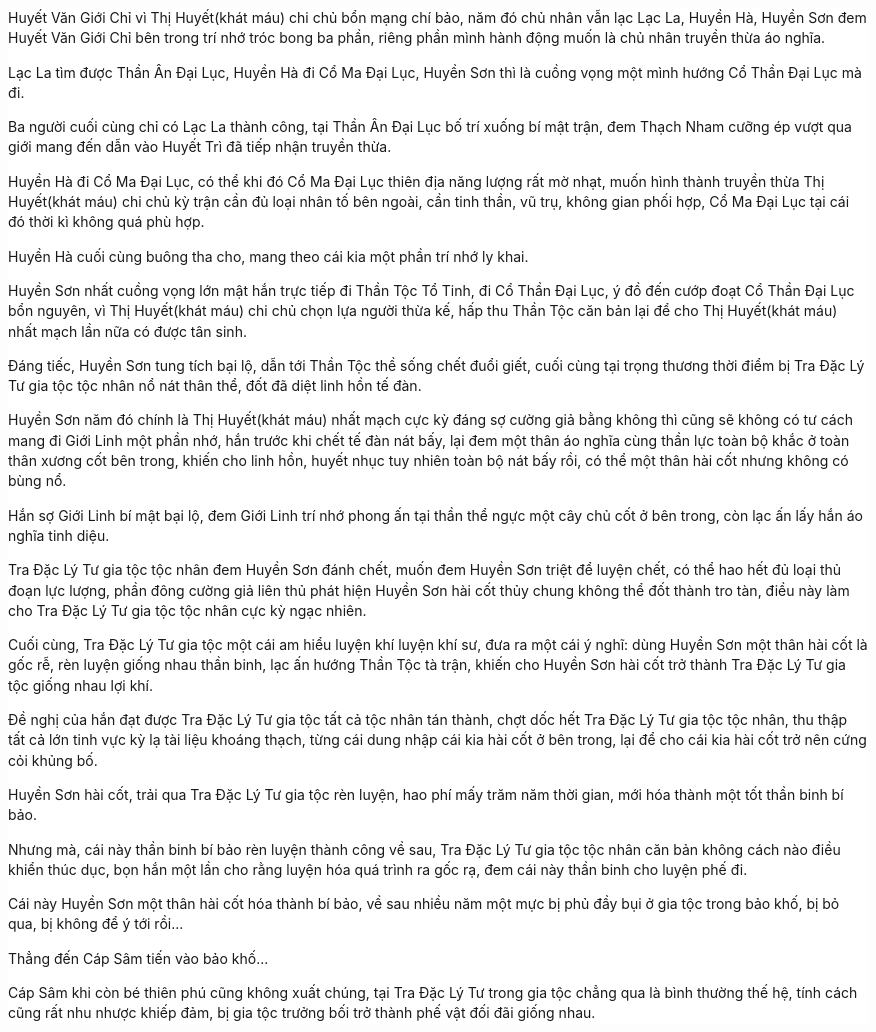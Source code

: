 Huyết Văn Giới Chỉ vì Thị Huyết(khát máu) chi chủ bổn mạng chí bảo, năm đó chủ nhân vẫn lạc Lạc La, Huyền Hà, Huyền Sơn đem Huyết Văn Giới Chỉ bên trong trí nhớ tróc bong ba phần, riêng phần mình hành động muốn là chủ nhân truyền thừa áo nghĩa.

Lạc La tìm được Thần Ân Đại Lục, Huyền Hà đi Cổ Ma Đại Lục, Huyền Sơn thì là cuồng vọng một mình hướng Cổ Thần Đại Lục mà đi.

Ba người cuối cùng chỉ có Lạc La thành công, tại Thần Ân Đại Lục bố trí xuống bí mật trận, đem Thạch Nham cưỡng ép vượt qua giới mang đến dẫn vào Huyết Trì đã tiếp nhận truyền thừa.

Huyền Hà đi Cổ Ma Đại Lục, có thể khi đó Cổ Ma Đại Lục thiên địa năng lượng rất mờ nhạt, muốn hình thành truyền thừa Thị Huyết(khát máu) chi chủ kỳ trận cần đủ loại nhân tố bên ngoài, cần tinh thần, vũ trụ, không gian phối hợp, Cổ Ma Đại Lục tại cái đó thời kì không quá phù hợp.

Huyền Hà cuối cùng buông tha cho, mang theo cái kia một phần trí nhớ ly khai.

Huyền Sơn nhất cuồng vọng lớn mật hắn trực tiếp đi Thần Tộc Tổ Tinh, đi Cổ Thần Đại Lục, ý đồ đến cướp đoạt Cổ Thần Đại Lục bổn nguyên, vì Thị Huyết(khát máu) chi chủ chọn lựa người thừa kế, hấp thu Thần Tộc căn bản lại để cho Thị Huyết(khát máu) nhất mạch lần nữa có được tân sinh.

Đáng tiếc, Huyền Sơn tung tích bại lộ, dẫn tới Thần Tộc thề sống chết đuổi giết, cuối cùng tại trọng thương thời điểm bị Tra Đặc Lý Tư gia tộc tộc nhân nổ nát thân thể, đốt đã diệt linh hồn tế đàn.

Huyền Sơn năm đó chính là Thị Huyết(khát máu) nhất mạch cực kỳ đáng sợ cường giả bằng không thì cũng sẽ không có tư cách mang đi Giới Linh một phần nhớ, hắn trước khi chết tế đàn nát bấy, lại đem một thân áo nghĩa cùng thần lực toàn bộ khắc ở toàn thân xương cốt bên trong, khiến cho linh hồn, huyết nhục tuy nhiên toàn bộ nát bấy rồi, có thể một thân hài cốt nhưng không có bùng nổ.

Hắn sợ Giới Linh bí mật bại lộ, đem Giới Linh trí nhớ phong ấn tại thần thể ngực một cây chủ cốt ở bên trong, còn lạc ấn lấy hắn áo nghĩa tinh diệu.

Tra Đặc Lý Tư gia tộc tộc nhân đem Huyền Sơn đánh chết, muốn đem Huyền Sơn triệt để luyện chết, có thể hao hết đủ loại thủ đoạn lực lượng, phần đông cường giả liên thủ phát hiện Huyền Sơn hài cốt thủy chung không thể đốt thành tro tàn, điều này làm cho Tra Đặc Lý Tư gia tộc tộc nhân cực kỳ ngạc nhiên.

Cuối cùng, Tra Đặc Lý Tư gia tộc một cái am hiểu luyện khí luyện khí sư, đưa ra một cái ý nghĩ: dùng Huyền Sơn một thân hài cốt là gốc rễ, rèn luyện giống nhau thần binh, lạc ấn hướng Thần Tộc tà trận, khiến cho Huyền Sơn hài cốt trở thành Tra Đặc Lý Tư gia tộc giống nhau lợi khí.

Đề nghị của hắn đạt được Tra Đặc Lý Tư gia tộc tất cả tộc nhân tán thành, chợt dốc hết Tra Đặc Lý Tư gia tộc tộc nhân, thu thập tất cả lớn tinh vực kỳ lạ tài liệu khoáng thạch, từng cái dung nhập cái kia hài cốt ở bên trong, lại để cho cái kia hài cốt trở nên cứng cỏi khủng bố.

Huyền Sơn hài cốt, trải qua Tra Đặc Lý Tư gia tộc rèn luyện, hao phí mấy trăm năm thời gian, mới hóa thành một tốt thần binh bí bảo.

Nhưng mà, cái này thần binh bí bảo rèn luyện thành công về sau, Tra Đặc Lý Tư gia tộc tộc nhân căn bản không cách nào điều khiển thúc dục, bọn hắn một lần cho rằng luyện hóa quá trình ra gốc rạ, đem cái này thần binh cho luyện phế đi.

Cái này Huyền Sơn một thân hài cốt hóa thành bí bảo, về sau nhiều năm một mực bị phủ đầy bụi ở gia tộc trong bảo khố, bị bỏ qua, bị không để ý tới rồi...

Thẳng đến Cáp Sâm tiến vào bảo khố...

Cáp Sâm khi còn bé thiên phú cũng không xuất chúng, tại Tra Đặc Lý Tư trong gia tộc chẳng qua là bình thường thế hệ, tính cách cũng rất nhu nhược khiếp đảm, bị gia tộc trưởng bối trở thành phế vật đối đãi giống nhau.
